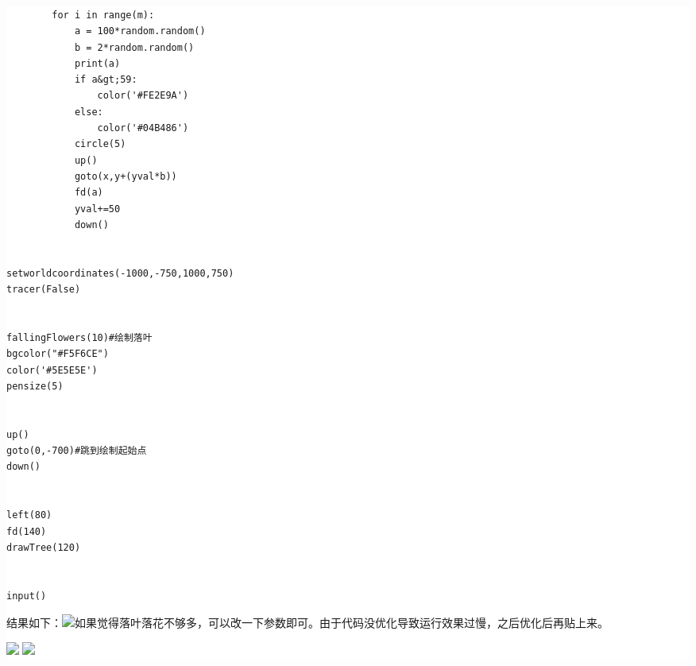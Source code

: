 ```
        for i in range(m):
            a = 100*random.random()
            b = 2*random.random()
            print(a)
            if a&gt;59:
                color('#FE2E9A')
            else:
                color('#04B486')
            circle(5)
            up()
            goto(x,y+(yval*b))
            fd(a)
            yval+=50
            down()      


setworldcoordinates(-1000,-750,1000,750)        
tracer(False)


fallingFlowers(10)#绘制落叶
bgcolor("#F5F6CE")
color('#5E5E5E')
pensize(5)


up()
goto(0,-700)#跳到绘制起始点
down()


left(80)
fd(140)
drawTree(120)


input()

```

结果如下：<img src="https://imgconvert.csdnimg.cn/aHR0cHM6Ly9tbWJpei5xcGljLmNuL21tYml6X3BuZy9VTGliSGdYSXQzanhlR2E4UkRheVdzQ2ZoRDdjdlo2TVY5eFk3UEg4dXN0VGlhMGZpYTlzM0NHY2hpY2libFFpY3llblUzdlpvNndzZkJ1a2pvc1diWmc1ZklVdy82NDA?x-oss-process=image/format,png">如果觉得落叶落花不够多，可以改一下参数即可。由于代码没优化导致运行效果过慢，之后优化后再贴上来。

<img src="https://imgconvert.csdnimg.cn/aHR0cHM6Ly9tbWJpei5xcGljLmNuL21tYml6X3BuZy9RQjZHNFpvRTE4NGliejlNc2N3YXE5OHcwNXVHQWljMXh0UXZqNWhzTEQ1eFdmcjlIYlhsTDVSTnFRcU1wcnVnNlhqRDdtSTRVY1F2Y3U2NEdHZTI3VDdBLzY0MA?x-oss-process=image/format,png">

<img src="https://imgconvert.csdnimg.cn/aHR0cHM6Ly9tbWJpei5xcGljLmNuL21tYml6X3BuZy9QdlA2cWpVcHZJb24walFiZjlpYVdGcTBMaWJaSVQ0WXJCNGlhd0ZmZE5lQjFJcks0eXhrWVplbnFvWWY2dHc3dElpY0EyMUxNWEFSVzN6bkk5ajU0NmliMzFRLzY0MA?x-oss-process=image/format,png">

